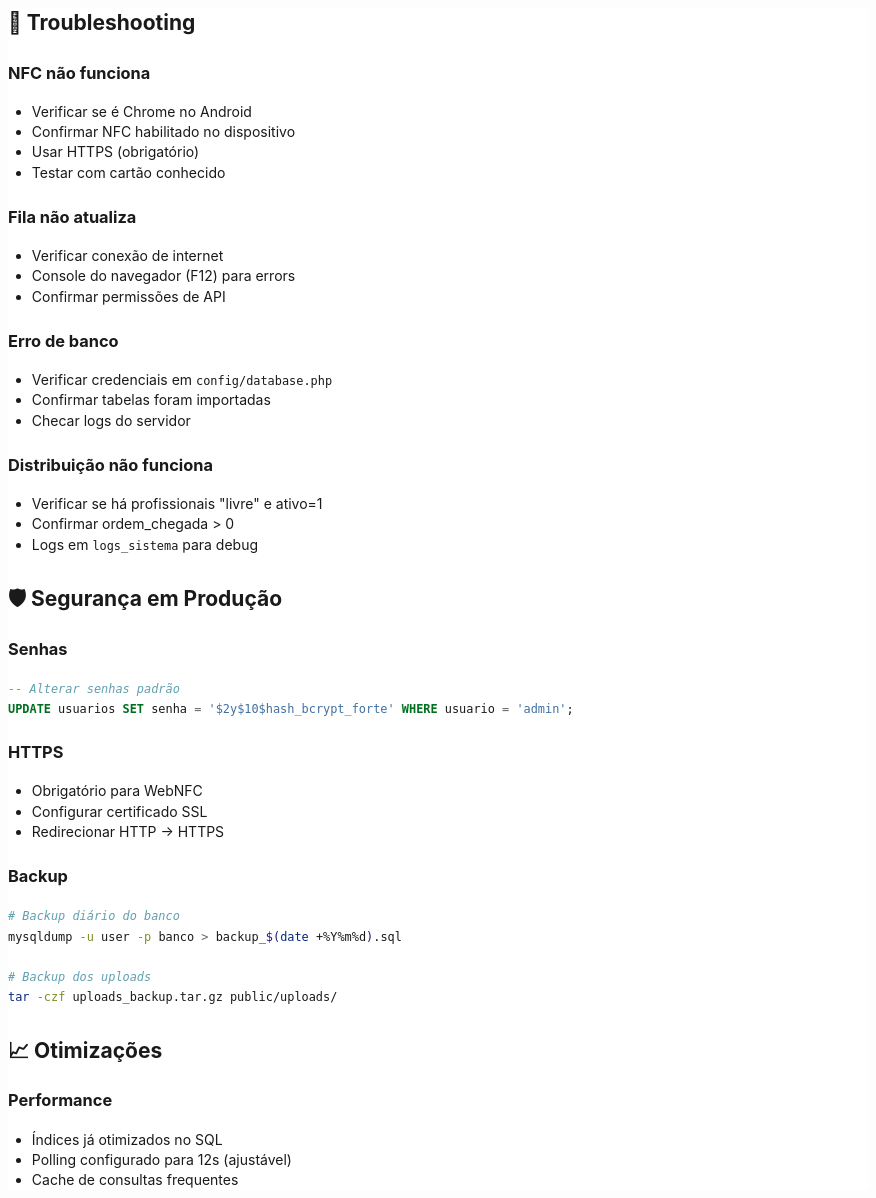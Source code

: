 ## 🚨 Troubleshooting

### **NFC não funciona**
- Verificar se é Chrome no Android
- Confirmar NFC habilitado no dispositivo  
- Usar HTTPS (obrigatório)
- Testar com cartão conhecido

### **Fila não atualiza**
- Verificar conexão de internet
- Console do navegador (F12) para errors
- Confirmar permissões de API

### **Erro de banco**
- Verificar credenciais em `config/database.php`
- Confirmar tabelas foram importadas
- Checar logs do servidor

### **Distribuição não funciona**
- Verificar se há profissionais "livre" e ativo=1
- Confirmar ordem_chegada > 0
- Logs em `logs_sistema` para debug

## 🛡️ Segurança em Produção

### **Senhas**
```sql
-- Alterar senhas padrão
UPDATE usuarios SET senha = '$2y$10$hash_bcrypt_forte' WHERE usuario = 'admin';
```

### **HTTPS**
- Obrigatório para WebNFC
- Configurar certificado SSL
- Redirecionar HTTP → HTTPS

### **Backup**
```bash
# Backup diário do banco
mysqldump -u user -p banco > backup_$(date +%Y%m%d).sql

# Backup dos uploads
tar -czf uploads_backup.tar.gz public/uploads/
```

## 📈 Otimizações

### **Performance**
- Índices já otimizados no SQL
- Polling configurado para 12s (ajustável)
- Cache de consultas frequentes
